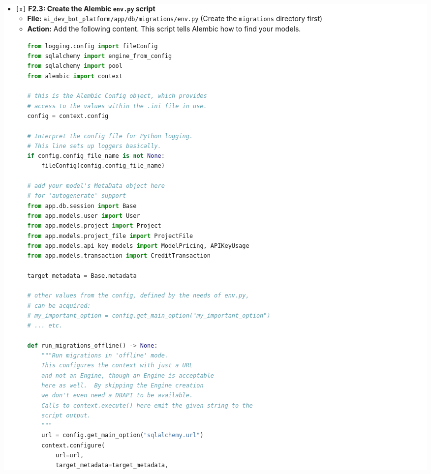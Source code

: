 *   `[x]` **F2.3: Create the Alembic `env.py` script**
    *   **File:** `ai_dev_bot_platform/app/db/migrations/env.py` (Create the `migrations` directory first)
    *   **Action:** Add the following content. This script tells Alembic how to find your models.
        ```python
        from logging.config import fileConfig
        from sqlalchemy import engine_from_config
        from sqlalchemy import pool
        from alembic import context

        # this is the Alembic Config object, which provides
        # access to the values within the .ini file in use.
        config = context.config

        # Interpret the config file for Python logging.
        # This line sets up loggers basically.
        if config.config_file_name is not None:
            fileConfig(config.config_file_name)

        # add your model's MetaData object here
        # for 'autogenerate' support
        from app.db.session import Base
        from app.models.user import User
        from app.models.project import Project
        from app.models.project_file import ProjectFile
        from app.models.api_key_models import ModelPricing, APIKeyUsage
        from app.models.transaction import CreditTransaction
        
        target_metadata = Base.metadata

        # other values from the config, defined by the needs of env.py,
        # can be acquired:
        # my_important_option = config.get_main_option("my_important_option")
        # ... etc.

        def run_migrations_offline() -> None:
            """Run migrations in 'offline' mode.
            This configures the context with just a URL
            and not an Engine, though an Engine is acceptable
            here as well.  By skipping the Engine creation
            we don't even need a DBAPI to be available.
            Calls to context.execute() here emit the given string to the
            script output.
            """
            url = config.get_main_option("sqlalchemy.url")
            context.configure(
                url=url,
                target_metadata=target_metadata,